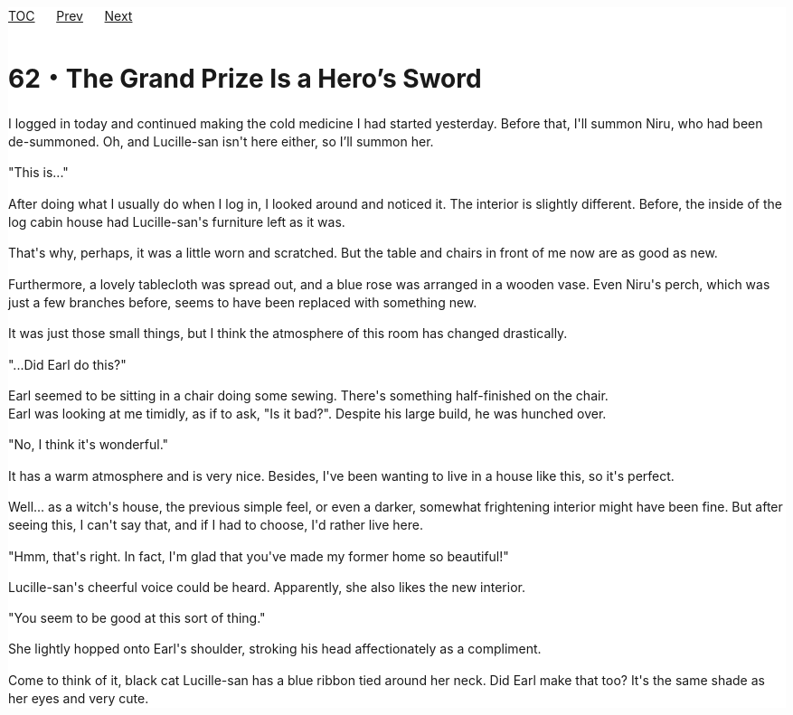 [TOC](../readme.md)&nbsp;&nbsp;&nbsp;&nbsp;&nbsp;&nbsp;[Prev](Section0061.md)&nbsp;&nbsp;&nbsp;&nbsp;&nbsp;&nbsp;[Next](Section0063.md)



# 62・The Grand Prize Is a Hero’s Sword

I logged in today and continued making the cold medicine I had started
yesterday. Before that, I'll summon Niru, who had been de-summoned. Oh,
and Lucille-san isn't here either, so I’ll summon her.  
  
"This is..."  
  
After doing what I usually do when I log in, I looked around and noticed
it. The interior is slightly different. Before, the inside of the log
cabin house had Lucille-san's furniture left as it was.  
  
That's why, perhaps, it was a little worn and scratched. But the table
and chairs in front of me now are as good as new.  
  
Furthermore, a lovely tablecloth was spread out, and a blue rose was
arranged in a wooden vase. Even Niru's perch, which was just a few
branches before, seems to have been replaced with something new.  
  
It was just those small things, but I think the atmosphere of this room
has changed drastically.  
  
"...Did Earl do this?"  
  
Earl seemed to be sitting in a chair doing some sewing. There's
something half-finished on the chair.  
Earl was looking at me timidly, as if to ask, "Is it bad?". Despite his
large build, he was hunched over.  
  
"No, I think it's wonderful."  
  
It has a warm atmosphere and is very nice. Besides, I've been wanting to
live in a house like this, so it's perfect.  
  
Well... as a witch's house, the previous simple feel, or even a darker,
somewhat frightening interior might have been fine. But after seeing
this, I can't say that, and if I had to choose, I'd rather live here.  
  
"Hmm, that's right. In fact, I'm glad that you've made my former home so
beautiful!"  
  
Lucille-san's cheerful voice could be heard. Apparently, she also likes
the new interior.  
  
"You seem to be good at this sort of thing."  
  
She lightly hopped onto Earl's shoulder, stroking his head
affectionately as a compliment.  
  
Come to think of it, black cat Lucille-san has a blue ribbon tied around
her neck. Did Earl make that too? It's the same shade as her eyes and
very cute.  
  